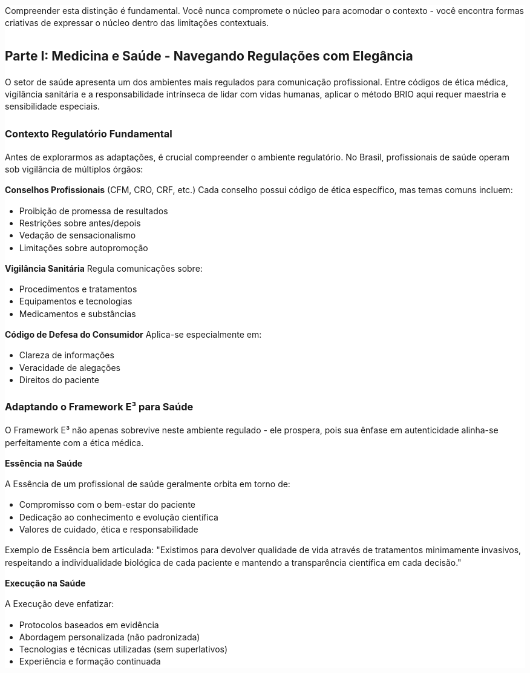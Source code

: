 Compreender esta distinção é fundamental. Você nunca compromete o núcleo para acomodar o contexto - você encontra formas criativas de expressar o núcleo dentro das limitações contextuais.

## Parte I: Medicina e Saúde - Navegando Regulações com Elegância

O setor de saúde apresenta um dos ambientes mais regulados para comunicação profissional. Entre códigos de ética médica, vigilância sanitária e a responsabilidade intrínseca de lidar com vidas humanas, aplicar o método BRIO aqui requer maestria e sensibilidade especiais.

### Contexto Regulatório Fundamental

Antes de explorarmos as adaptações, é crucial compreender o ambiente regulatório. No Brasil, profissionais de saúde operam sob vigilância de múltiplos órgãos:

**Conselhos Profissionais** (CFM, CRO, CRF, etc.)
Cada conselho possui código de ética específico, mas temas comuns incluem:
- Proibição de promessa de resultados
- Restrições sobre antes/depois
- Vedação de sensacionalismo
- Limitações sobre autopromoção

**Vigilância Sanitária**
Regula comunicações sobre:
- Procedimentos e tratamentos
- Equipamentos e tecnologias
- Medicamentos e substâncias

**Código de Defesa do Consumidor**
Aplica-se especialmente em:
- Clareza de informações
- Veracidade de alegações
- Direitos do paciente

### Adaptando o Framework E³ para Saúde

O Framework E³ não apenas sobrevive neste ambiente regulado - ele prospera, pois sua ênfase em autenticidade alinha-se perfeitamente com a ética médica.

**Essência na Saúde**

A Essência de um profissional de saúde geralmente orbita em torno de:
- Compromisso com o bem-estar do paciente
- Dedicação ao conhecimento e evolução científica
- Valores de cuidado, ética e responsabilidade

Exemplo de Essência bem articulada:
"Existimos para devolver qualidade de vida através de tratamentos minimamente invasivos, respeitando a individualidade biológica de cada paciente e mantendo a transparência científica em cada decisão."

**Execução na Saúde**

A Execução deve enfatizar:
- Protocolos baseados em evidência
- Abordagem personalizada (não padronizada)
- Tecnologias e técnicas utilizadas (sem superlativos)
- Experiência e formação continuada
